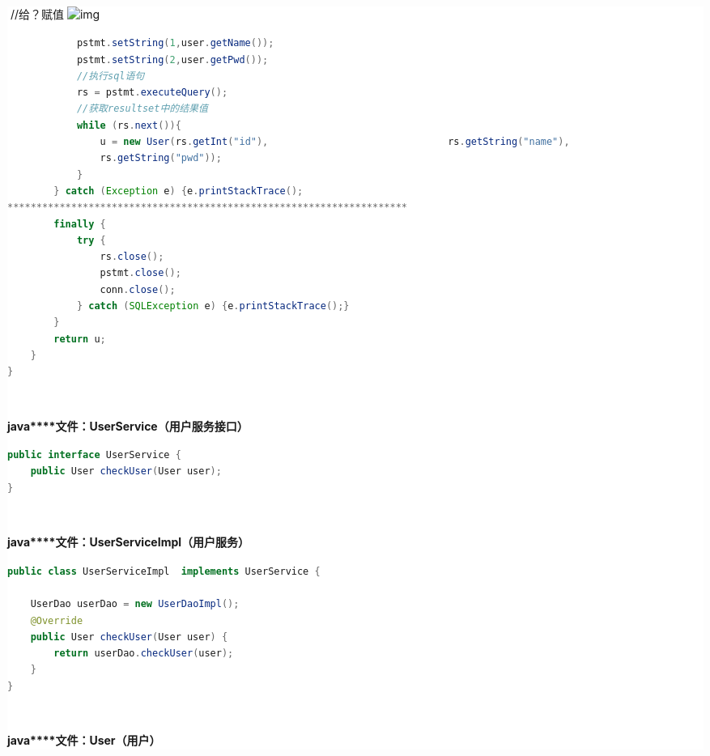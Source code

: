 ​                         //给？赋值 ![img](https://img-blog.csdnimg.cn/20200722101201860.png)![点击并拖拽以移动](data:image/gif;base64,R0lGODlhAQABAPABAP///wAAACH5BAEKAAAALAAAAAABAAEAAAICRAEAOw==) 

```java
            pstmt.setString(1,user.getName());
            pstmt.setString(2,user.getPwd());
            //执行sql语句
            rs = pstmt.executeQuery();
            //获取resultset中的结果值
            while (rs.next()){
                u = new User(rs.getInt("id"),								rs.getString("name"),
				rs.getString("pwd"));
            }
        } catch (Exception e) {e.printStackTrace();
*********************************************************************
        finally {
            try {
                rs.close();
                pstmt.close();
                conn.close();
            } catch (SQLException e) {e.printStackTrace();}
        }
        return u;
    }
}
```

![点击并拖拽以移动](data:image/gif;base64,R0lGODlhAQABAPABAP///wAAACH5BAEKAAAALAAAAAABAAEAAAICRAEAOw==)

**java****文件：****UserService****（用户服务接口）**

```java
public interface UserService {
    public User checkUser(User user);
}
```

![点击并拖拽以移动](data:image/gif;base64,R0lGODlhAQABAPABAP///wAAACH5BAEKAAAALAAAAAABAAEAAAICRAEAOw==)

**java****文件：****UserServiceImpl****（用户服务）**

```java
public class UserServiceImpl  implements UserService {

    UserDao userDao = new UserDaoImpl();
    @Override
    public User checkUser(User user) {
        return userDao.checkUser(user);
    }
}
```

![点击并拖拽以移动](data:image/gif;base64,R0lGODlhAQABAPABAP///wAAACH5BAEKAAAALAAAAAABAAEAAAICRAEAOw==)

**java****文件：****User****（用户）**
